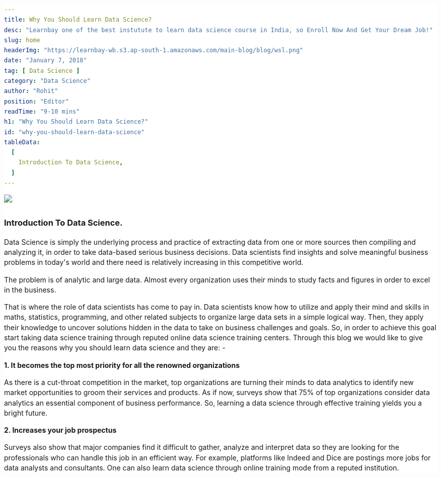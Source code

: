 ```yaml
---
title: Why You Should Learn Data Science?
desc: "Learnbay one of the best instutute to learn data science course in India, so Enroll Now And Get Your Dream Job!"
slug: home
headerImg: "https://learnbay-wb.s3.ap-south-1.amazonaws.com/main-blog/blog/wsl.png"
date: "January 7, 2018"
tag: [ Data Science ]
category: "Data Science"
author: "Rohit" 
position: "Editor"
readTime: "9-10 mins"
h1: "Why You Should Learn Data Science?"
id: "why-you-should-learn-data-science"
tableData:
  [
    Introduction To Data Science,
  ]
---
```


<img src="https://learnbay-wb.s3.ap-south-1.amazonaws.com/main-blog/blog/wsl.png" style="width:100%" class="img"/></img>

### **Introduction To Data Science.**

Data Science is simply the underlying process and practice of extracting data from one or more sources then compiling and analyzing it, in order to take data-based serious business decisions. Data scientists find insights and solve meaningful business problems in today's world and there need is relatively increasing in this competitive world.

The problem is of analytic and large data. Almost every organization uses their minds to study facts and figures in order to excel in the business.

That is where the role of data scientists has come to pay in. Data scientists know how to utilize and apply their mind and skills in maths, statistics, programming, and other related subjects to organize large data sets in a simple logical way. Then, they apply their knowledge to uncover solutions hidden in the data to take on business challenges and goals. So, in order to achieve this goal start taking data science training through reputed online data science training centers. Through this blog we would like to give you the reasons why you should learn data science and they are: -

**1. It becomes the top most priority for all the renowned organizations**

As there is a cut-throat competition in the market, top organizations are turning their minds to data analytics to identify new market opportunities to groom their services and products. As if now, surveys show that 75% of top organizations consider data analytics an essential component of business performance. So, learning a data science through effective training yields you a bright future.

**2. Increases your job prospectus**

Surveys also show that major companies find it difficult to gather, analyze and interpret data so they are looking for the professionals who can handle this job in an efficient way. For example, platforms like Indeed and Dice are postings more jobs for data analysts and consultants. One can also learn data science through online training mode from a reputed institution.
